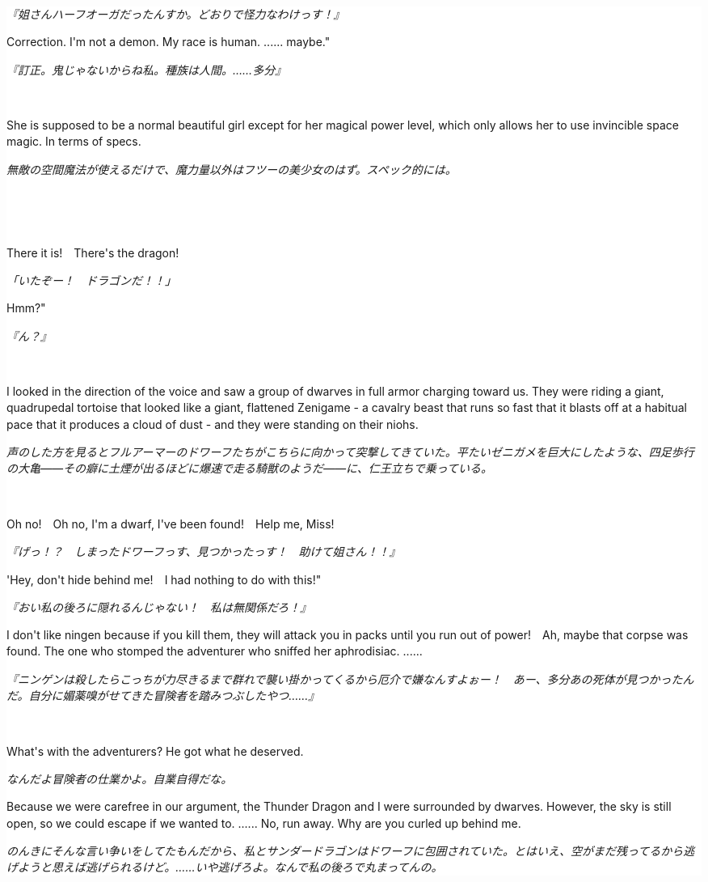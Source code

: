 *『姐さんハーフオーガだったんすか。どおりで怪力なわけっす！』*

Correction. I'm not a demon. My race is human. ...... maybe."

*『訂正。鬼じゃないからね私。種族は人間。……多分』*

&nbsp;

She is supposed to be a normal beautiful girl except for her magical power level, which only allows her to use invincible space magic. In terms of specs.

*無敵の空間魔法が使えるだけで、魔力量以外はフツーの美少女のはず。スペック的には。*

&nbsp;

&nbsp;

There it is!　There's the dragon!

*「いたぞー！　ドラゴンだ！！」*

Hmm?"

*『ん？』*

&nbsp;

I looked in the direction of the voice and saw a group of dwarves in full armor charging toward us. They were riding a giant, quadrupedal tortoise that looked like a giant, flattened Zenigame - a cavalry beast that runs so fast that it blasts off at a habitual pace that it produces a cloud of dust - and they were standing on their niohs.

*声のした方を見るとフルアーマーのドワーフたちがこちらに向かって突撃してきていた。平たいゼニガメを巨大にしたような、四足歩行の大亀――その癖に土煙が出るほどに爆速で走る騎獣のようだ――に、仁王立ちで乗っている。*

&nbsp;

Oh no!　Oh no, I'm a dwarf, I've been found!　Help me, Miss!

*『げっ！？　しまったドワーフっす、見つかったっす！　助けて姐さん！！』*

'Hey, don't hide behind me!　I had nothing to do with this!"

*『おい私の後ろに隠れるんじゃない！　私は無関係だろ！』*

I don't like ningen because if you kill them, they will attack you in packs until you run out of power!　Ah, maybe that corpse was found. The one who stomped the adventurer who sniffed her aphrodisiac. ......

*『ニンゲンは殺したらこっちが力尽きるまで群れで襲い掛かってくるから厄介で嫌なんすよぉー！　あー、多分あの死体が見つかったんだ。自分に媚薬嗅がせてきた冒険者を踏みつぶしたやつ……』*

&nbsp;

What's with the adventurers? He got what he deserved.

*なんだよ冒険者の仕業かよ。自業自得だな。*

Because we were carefree in our argument, the Thunder Dragon and I were surrounded by dwarves. However, the sky is still open, so we could escape if we wanted to. ...... No, run away. Why are you curled up behind me.

*のんきにそんな言い争いをしてたもんだから、私とサンダードラゴンはドワーフに包囲されていた。とはいえ、空がまだ残ってるから逃げようと思えば逃げられるけど。……いや逃げろよ。なんで私の後ろで丸まってんの。*
